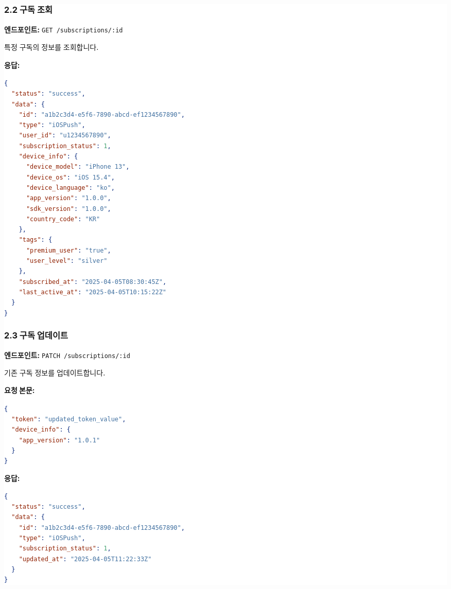 ### 2.2 구독 조회

**엔드포인트:** `GET /subscriptions/:id`

특정 구독의 정보를 조회합니다.

**응답:**

```json
{
  "status": "success",
  "data": {
    "id": "a1b2c3d4-e5f6-7890-abcd-ef1234567890",
    "type": "iOSPush",
    "user_id": "u1234567890",
    "subscription_status": 1,
    "device_info": {
      "device_model": "iPhone 13",
      "device_os": "iOS 15.4",
      "device_language": "ko",
      "app_version": "1.0.0",
      "sdk_version": "1.0.0",
      "country_code": "KR"
    },
    "tags": {
      "premium_user": "true",
      "user_level": "silver"
    },
    "subscribed_at": "2025-04-05T08:30:45Z",
    "last_active_at": "2025-04-05T10:15:22Z"
  }
}
```

### 2.3 구독 업데이트

**엔드포인트:** `PATCH /subscriptions/:id`

기존 구독 정보를 업데이트합니다.

**요청 본문:**

```json
{
  "token": "updated_token_value",
  "device_info": {
    "app_version": "1.0.1"
  }
}
```

**응답:**

```json
{
  "status": "success",
  "data": {
    "id": "a1b2c3d4-e5f6-7890-abcd-ef1234567890",
    "type": "iOSPush",
    "subscription_status": 1,
    "updated_at": "2025-04-05T11:22:33Z"
  }
}
```
